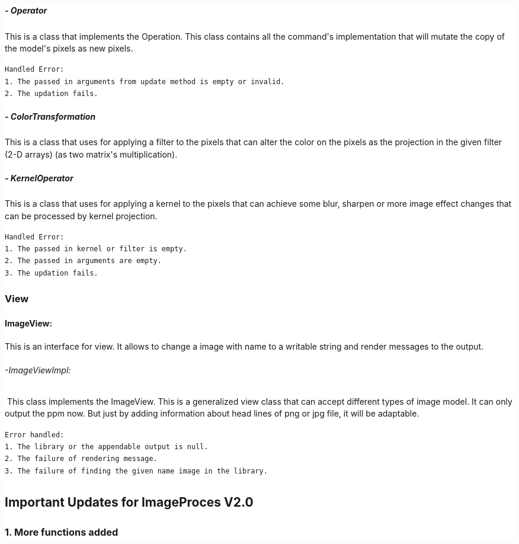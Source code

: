 ##### - Operator

This is a class that implements the Operation. This class contains all the command's implementation that will mutate the copy of the model's pixels as new pixels. 

```
Handled Error: 
1. The passed in arguments from update method is empty or invalid. 
2. The updation fails. 
```

##### - ColorTransformation

This is a class that uses for applying a filter to the pixels that can alter the color on the pixels as the projection in the given filter (2-D arrays) (as two matrix's multiplication). 

##### - KernelOperator 

This is a class that uses for applying a kernel to the pixels that can achieve some blur, sharpen or more image effect changes that can be processed by kernel projection. 

```
Handled Error:
1. The passed in kernel or filter is empty. 
2. The passed in arguments are empty. 
3. The updation fails. 
```



### View 

#### ImageView:

This is an interface for view. It allows to change a image with name to a writable string and render messages to the output. 

###### 	-ImageViewImpl: 

​	This class implements the ImageView. This is a generalized view class that can accept different 	types of image model. It can only output the ppm now. But just by adding information about 	head lines of png or jpg file, it will be adaptable. 



```
Error handled: 
1. The library or the appendable output is null. 
2. The failure of rendering message. 
3. The failure of finding the given name image in the library. 
```





## Important Updates for ImageProces V2.0 

### 1. More functions added 
